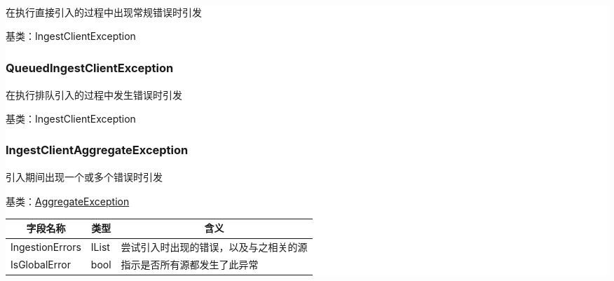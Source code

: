 在执行直接引入的过程中出现常规错误时引发

基类：IngestClientException

### <a name="queuedingestclientexception"></a>QueuedIngestClientException

在执行排队引入的过程中发生错误时引发

基类：IngestClientException

### <a name="ingestclientaggregateexception"></a>IngestClientAggregateException

引入期间出现一个或多个错误时引发

基类：[AggregateException](https://docs.microsoft.com/dotnet/api/system.aggregateexception)

|字段名称      |类型                             |含义       
|----------------|---------------------------------|-----------------------|
|IngestionErrors | IList<IngestClientException>    | 尝试引入时出现的错误，以及与之相关的源
|IsGlobalError   | bool                            | 指示是否所有源都发生了此异常


